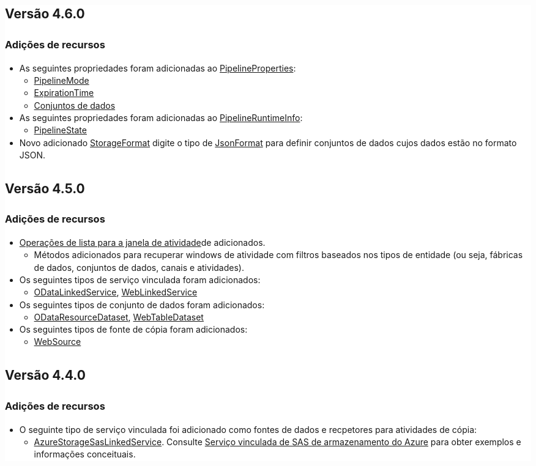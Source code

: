 ## <a name="version-460"></a>Versão 4.6.0

### <a name="feature-additions"></a>Adições de recursos

- As seguintes propriedades foram adicionadas ao [PipelineProperties](https://msdn.microsoft.com/library/microsoft.azure.management.datafactories.models.pipelineproperties_properties.aspx):
    - [PipelineMode](https://msdn.microsoft.com/library/microsoft.azure.management.datafactories.models.pipelineproperties.pipelinemode.aspx)
    - [ExpirationTime](https://msdn.microsoft.com/library/microsoft.azure.management.datafactories.models.pipelineproperties.expirationtime.aspx)
    - [Conjuntos de dados](https://msdn.microsoft.com/library/microsoft.azure.management.datafactories.models.pipelineproperties.datasets.aspx)
- As seguintes propriedades foram adicionadas ao [PipelineRuntimeInfo](https://msdn.microsoft.com/library/microsoft.azure.management.datafactories.common.models.pipelineruntimeinfo.aspx):
    - [PipelineState](https://msdn.microsoft.com/library/microsoft.azure.management.datafactories.common.models.pipelineruntimeinfo.pipelinestate.aspx)
- Novo adicionado [StorageFormat](https://msdn.microsoft.com/library/azure/microsoft.azure.management.datafactories.models.storageformat.aspx) digite o tipo de [JsonFormat](https://msdn.microsoft.com/library/azure/microsoft.azure.management.datafactories.models.jsonformat.aspx) para definir conjuntos de dados cujos dados estão no formato JSON. 

## <a name="version-450"></a>Versão 4.5.0

### <a name="feature-additions"></a>Adições de recursos
* [Operações de lista para a janela de atividade](https://msdn.microsoft.com/library/microsoft.azure.management.datafactories.activitywindowoperationsextensions.aspx)de adicionados.
    * Métodos adicionados para recuperar windows de atividade com filtros baseados nos tipos de entidade (ou seja, fábricas de dados, conjuntos de dados, canais e atividades).
* Os seguintes tipos de serviço vinculada foram adicionados: 
    * [ODataLinkedService](https://msdn.microsoft.com/library/microsoft.azure.management.datafactories.models.odatalinkedservice.aspx), [WebLinkedService](https://msdn.microsoft.com/library/microsoft.azure.management.datafactories.models.weblinkedservice.aspx)
* Os seguintes tipos de conjunto de dados foram adicionados: 
    * [ODataResourceDataset](https://msdn.microsoft.com/library/microsoft.azure.management.datafactories.models.odataresourcedataset.aspx), [WebTableDataset](https://msdn.microsoft.com/library/microsoft.azure.management.datafactories.models.webtabledataset.aspx)
* Os seguintes tipos de fonte de cópia foram adicionados:  
    * [WebSource](https://msdn.microsoft.com/library/microsoft.azure.management.datafactories.models.websource.aspx)

## <a name="version-440"></a>Versão 4.4.0

### <a name="feature-additions"></a>Adições de recursos

- O seguinte tipo de serviço vinculada foi adicionado como fontes de dados e recpetores para atividades de cópia:
    - [AzureStorageSasLinkedService](https://msdn.microsoft.com/library/azure/microsoft.azure.management.datafactories.models.azurestoragesaslinkedservice.aspx). Consulte [Serviço vinculada de SAS de armazenamento do Azure](data-factory-azure-blob-connector.md#azure-storage-sas-linked-service) para obter exemplos e informações conceituais. 
